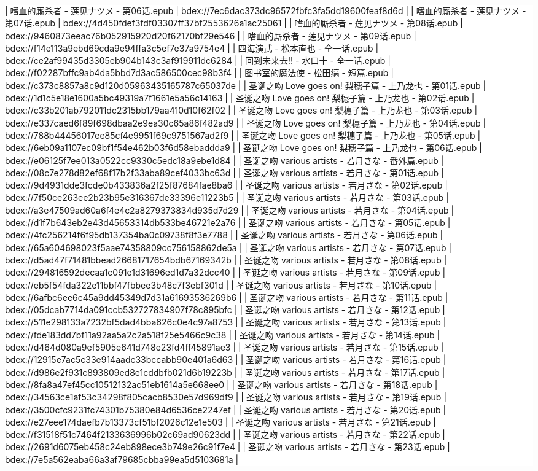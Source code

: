 | 嗜血的厮杀者 - 莲见ナツメ - 第06话.epub | bdex://7ec6dac373dc96572fbfc3fa5dd19600feaf8d6d |
| 嗜血的厮杀者 - 莲见ナツメ - 第07话.epub | bdex://4d450fdef3fdf03307ff37bf2553626a1ac25061 |
| 嗜血的厮杀者 - 莲见ナツメ - 第08话.epub | bdex://9460873eeac76b052915920d20f62170bf29e546 |
| 嗜血的厮杀者 - 莲见ナツメ - 第09话.epub | bdex://f14e113a9ebd69cda9e94ffa3c5ef7e37a9754e4 |
| 四海演武 - 松本直也 - 全一话.epub | bdex://ce2af99435d3305eb904b143c3af919911dc6284 |
| 回到未来去!! - 水口十 - 全一话.epub | bdex://f02287bffc9ab4da5bbd7d3ac586500cec98b3f4 |
| 图书室的魔法使 - 松田缟 - 短篇.epub | bdex://c373c8857a8c9d120d05963435165787c65037de |
| 圣诞之吻 Love goes on! 梨穗子篇 - 上乃龙也 - 第01话.epub | bdex://1d1c5e18e1600a5bc49319a7f1661e5a56c14163 |
| 圣诞之吻 Love goes on! 梨穗子篇 - 上乃龙也 - 第02话.epub | bdex://c33b201ab792011dc2315bb179aa410d10f62f02 |
| 圣诞之吻 Love goes on! 梨穗子篇 - 上乃龙也 - 第03话.epub | bdex://e337caed6f89f698dbaa2e9ea30c65a86f482ad9 |
| 圣诞之吻 Love goes on! 梨穗子篇 - 上乃龙也 - 第04话.epub | bdex://788b44456017ee85cf4e9951f69c9751567ad2f9 |
| 圣诞之吻 Love goes on! 梨穗子篇 - 上乃龙也 - 第05话.epub | bdex://6eb09a1107ec09bf1f54e462b03f6d58ebaddda9 |
| 圣诞之吻 Love goes on! 梨穗子篇 - 上乃龙也 - 第06话.epub | bdex://e06125f7ee013a0522cc9330c5edc18a9ebe1d84 |
| 圣诞之吻 various artists - 若月さな - 番外篇.epub | bdex://08c7e278d82ef68f17b2f33aba89cef4033bc63d |
| 圣诞之吻 various artists - 若月さな - 第01话.epub | bdex://9d4931dde3fcde0b433836a2f25f87684fae8ba6 |
| 圣诞之吻 various artists - 若月さな - 第02话.epub | bdex://7f50ce263ee2b23b95e316367de33396e11223b5 |
| 圣诞之吻 various artists - 若月さな - 第03话.epub | bdex://a3e47509ad60a6f4e4c2a8279373834d935d7d29 |
| 圣诞之吻 various artists - 若月さな - 第04话.epub | bdex://d1f7b643eb2e43d45653314db533be46721e2a76 |
| 圣诞之吻 various artists - 若月さな - 第05话.epub | bdex://4fc256214f6f95db137354ba0c09738f8f3e7788 |
| 圣诞之吻 various artists - 若月さな - 第06话.epub | bdex://65a604698023f5aae74358809cc756158862de5a |
| 圣诞之吻 various artists - 若月さな - 第07话.epub | bdex://d5ad47f71481bbead26681717654bdb67169342b |
| 圣诞之吻 various artists - 若月さな - 第08话.epub | bdex://294816592decaa1c091e1d31696ed1d7a32dcc40 |
| 圣诞之吻 various artists - 若月さな - 第09话.epub | bdex://eb5f54fda322e11bbf47fbbee3b48c7f3ebf301d |
| 圣诞之吻 various artists - 若月さな - 第10话.epub | bdex://6afbc6ee6c45a9dd45349d7d31a61693536269b6 |
| 圣诞之吻 various artists - 若月さな - 第11话.epub | bdex://05dcab7714da091ccb532727834907f78c895bfc |
| 圣诞之吻 various artists - 若月さな - 第12话.epub | bdex://511e298133a7232bf5dad4bba626c0e4c97a8753 |
| 圣诞之吻 various artists - 若月さな - 第13话.epub | bdex://fde183dd7bf11a92aa5a2c2a518f25e5466c9c38 |
| 圣诞之吻 various artists - 若月さな - 第14话.epub | bdex://d464d080a9ef5905e641d748e23fd4ff45891ae3 |
| 圣诞之吻 various artists - 若月さな - 第15话.epub | bdex://12915e7ac5c33e914aadc33bccabb90e401a6d63 |
| 圣诞之吻 various artists - 若月さな - 第16话.epub | bdex://d986e2f931c893809ed8e1cddbfb021d6b19223b |
| 圣诞之吻 various artists - 若月さな - 第17话.epub | bdex://8fa8a47ef45cc10512132ac51eb1614a5e668ee0 |
| 圣诞之吻 various artists - 若月さな - 第18话.epub | bdex://34563ce1af53c34298f805cacb8530e57d969df9 |
| 圣诞之吻 various artists - 若月さな - 第19话.epub | bdex://3500cfc9231fc74301b75380e84d6536ce2247ef |
| 圣诞之吻 various artists - 若月さな - 第20话.epub | bdex://e27eee174daefb7b13373cf51bf2026c12e1e503 |
| 圣诞之吻 various artists - 若月さな - 第21话.epub | bdex://f31518f51c7464f2133636996b02c69ad90623dd |
| 圣诞之吻 various artists - 若月さな - 第22话.epub | bdex://2691d6075eb458c24eb898ece3b749e26c91f7e4 |
| 圣诞之吻 various artists - 若月さな - 第23话.epub | bdex://7e5a562eaba66a3af79685cbba99ea5d5103681a |